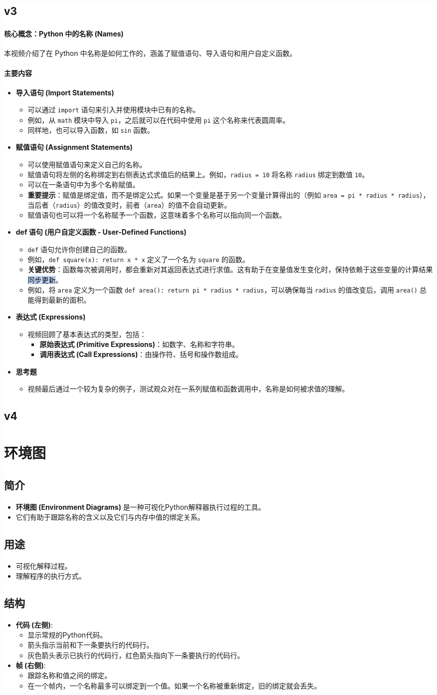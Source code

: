 ## v3

#### 核心概念：Python 中的名称 (Names)

本视频介绍了在 Python 中名称是如何工作的，涵盖了赋值语句、导入语句和用户自定义函数。

#### 主要内容

* **导入语句 (Import Statements)**
    * 可以通过 `import` 语句来引入并使用模块中已有的名称。
    * 例如，从 `math` 模块中导入 `pi`，之后就可以在代码中使用 `pi` 这个名称来代表圆周率。
    * 同样地，也可以导入函数，如 `sin` 函数。

* **赋值语句 (Assignment Statements)**
    * 可以使用赋值语句来定义自己的名称。
    * 赋值语句将左侧的名称绑定到右侧表达式求值后的结果上。例如，`radius = 10` 将名称 `radius` 绑定到数值 `10`。
    * 可以在一条语句中为多个名称赋值。
    * **重要提示**：赋值是绑定值，而不是绑定公式。如果一个变量是基于另一个变量计算得出的（例如 `area = pi * radius * radius`），当后者（`radius`）的值改变时，前者（`area`）的值不会自动更新。
    * 赋值语句也可以将一个名称赋予一个函数，这意味着多个名称可以指向同一个函数。

* **def 语句 (用户自定义函数 - User-Defined Functions)**
    * `def` 语句允许你创建自己的函数。
    * 例如，`def square(x): return x * x` 定义了一个名为 `square` 的函数。
    * **关键优势**：函数每次被调用时，都会重新对其返回表达式进行求值。这有助于在变量值发生变化时，保持依赖于这些变量的计算结果<mark style="background: #ADCCFFA6;">同步更新</mark>。
    * 例如，将 `area` 定义为一个函数 `def area(): return pi * radius * radius`，可以确保每当 `radius` 的值改变后，调用 `area()` 总能得到最新的面积。

* **表达式 (Expressions)**
    * 视频回顾了基本表达式的类型，包括：
        * **原始表达式 (Primitive Expressions)**：如数字、名称和字符串。
        * **调用表达式 (Call Expressions)**：由操作符、括号和操作数组成。

* **思考题**
    * 视频最后通过一个较为复杂的例子，测试观众对在一系列赋值和函数调用中，名称是如何被求值的理解。


## v4

# 环境图

## 简介
- **环境图 (Environment Diagrams)** 是一种可视化Python解释器执行过程的工具。
- 它们有助于跟踪名称的含义以及它们与内存中值的绑定关系。

## 用途
- 可视化解释过程。
- 理解程序的执行方式。

## 结构
- **代码 (左侧)**:
  - 显示常规的Python代码。
  - 箭头指示当前和下一条要执行的代码行。
  - 灰色箭头表示已执行的代码行，红色箭头指向下一条要执行的代码行。
- **帧 (右侧)**:
  - 跟踪名称和值之间的绑定。
  - 在一个帧内，一个名称最多可以绑定到一个值。如果一个名称被重新绑定，旧的绑定就会丢失。
